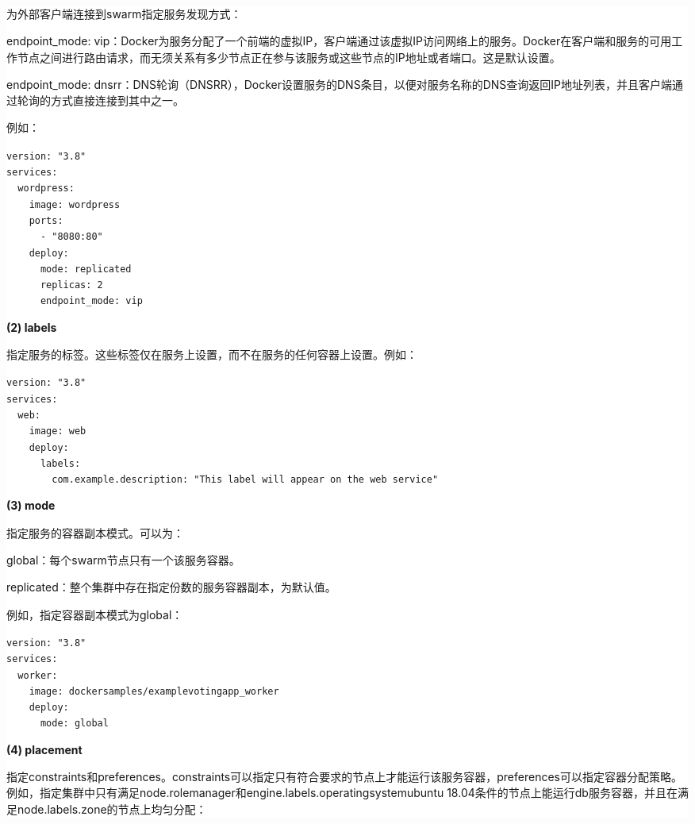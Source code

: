为外部客户端连接到swarm指定服务发现方式：

endpoint_mode: vip：Docker为服务分配了一个前端的虚拟IP，客户端通过该虚拟IP访问网络上的服务。Docker在客户端和服务的可用工作节点之间进行路由请求，而无须关系有多少节点正在参与该服务或这些节点的IP地址或者端口。这是默认设置。

endpoint_mode: dnsrr：DNS轮询（DNSRR），Docker设置服务的DNS条目，以便对服务名称的DNS查询返回IP地址列表，并且客户端通过轮询的方式直接连接到其中之一。

例如：

```         
version: "3.8"
services:
  wordpress:
    image: wordpress
    ports:
      - "8080:80"
    deploy:
      mode: replicated
      replicas: 2
      endpoint_mode: vip
```

**(2) labels**

指定服务的标签。这些标签仅在服务上设置，而不在服务的任何容器上设置。例如：

```         
version: "3.8"
services:
  web:
    image: web
    deploy:
      labels:
        com.example.description: "This label will appear on the web service"
```

**(3) mode**

指定服务的容器副本模式。可以为：

global：每个swarm节点只有一个该服务容器。

replicated：整个集群中存在指定份数的服务容器副本，为默认值。

例如，指定容器副本模式为global：

```         
version: "3.8"
services:
  worker:
    image: dockersamples/examplevotingapp_worker
    deploy:
      mode: global
```

**(4) placement**

指定constraints和preferences。constraints可以指定只有符合要求的节点上才能运行该服务容器，preferences可以指定容器分配策略。例如，指定集群中只有满足node.rolemanager和engine.labels.operatingsystemubuntu 18.04条件的节点上能运行db服务容器，并且在满足node.labels.zone的节点上均匀分配：
